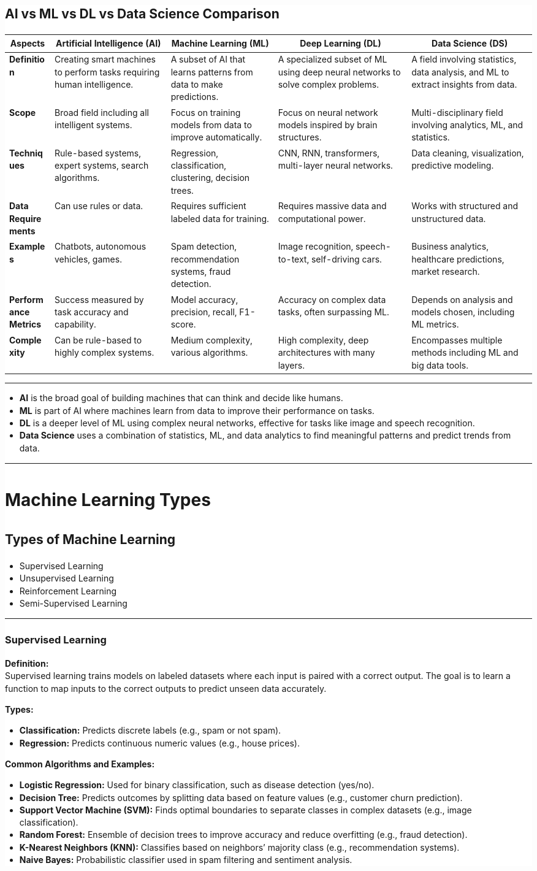 
##  AI vs ML vs DL vs Data Science Comparison

| Aspects               | Artificial Intelligence (AI)                                  | Machine Learning (ML)                                        | Deep Learning (DL)                                         | Data Science (DS)                                         |
|-----------------------|--------------------------------------------------------------|--------------------------------------------------------------|------------------------------------------------------------|-----------------------------------------------------------|
| **Definition**         | Creating smart machines to perform tasks requiring human intelligence. | A subset of AI that learns patterns from data to make predictions. | A specialized subset of ML using deep neural networks to solve complex problems. | A field involving statistics, data analysis, and ML to extract insights from data. |
| **Scope**             | Broad field including all intelligent systems.               | Focus on training models from data to improve automatically. | Focus on neural network models inspired by brain structures. | Multi-disciplinary field involving analytics, ML, and statistics. |
| **Techniques**         | Rule-based systems, expert systems, search algorithms.       | Regression, classification, clustering, decision trees.      | CNN, RNN, transformers, multi-layer neural networks.        | Data cleaning, visualization, predictive modeling.        |
| **Data Requirements**  | Can use rules or data.                                        | Requires sufficient labeled data for training.                | Requires massive data and computational power.             | Works with structured and unstructured data.               |
| **Examples**           | Chatbots, autonomous vehicles, games.                        | Spam detection, recommendation systems, fraud detection.     | Image recognition, speech-to-text, self-driving cars.       | Business analytics, healthcare predictions, market research. |
| **Performance Metrics**| Success measured by task accuracy and capability.            | Model accuracy, precision, recall, F1-score.                  | Accuracy on complex data tasks, often surpassing ML.        | Depends on analysis and models chosen, including ML metrics.|
| **Complexity**         | Can be rule-based to highly complex systems.                  | Medium complexity, various algorithms.                        | High complexity, deep architectures with many layers.       | Encompasses multiple methods including ML and big data tools. |

***

- **AI** is the broad goal of building machines that can think and decide like humans.
- **ML** is part of AI where machines learn from data to improve their performance on tasks.
- **DL** is a deeper level of ML using complex neural networks, effective for tasks like image and speech recognition.
- **Data Science** uses a combination of statistics, ML, and data analytics to find meaningful patterns and predict trends from data.

***

# Machine Learning Types

## Types of Machine Learning  
- Supervised Learning  
- Unsupervised Learning  
- Reinforcement Learning  
- Semi-Supervised Learning  

***

### Supervised Learning  
**Definition:**  
Supervised learning trains models on labeled datasets where each input is paired with a correct output. The goal is to learn a function to map inputs to the correct outputs to predict unseen data accurately.

**Types:**  
- **Classification:** Predicts discrete labels (e.g., spam or not spam).  
- **Regression:** Predicts continuous numeric values (e.g., house prices).

**Common Algorithms and Examples:**  
- **Logistic Regression:** Used for binary classification, such as disease detection (yes/no).  
- **Decision Tree:** Predicts outcomes by splitting data based on feature values (e.g., customer churn prediction).  
- **Support Vector Machine (SVM):** Finds optimal boundaries to separate classes in complex datasets (e.g., image classification).  
- **Random Forest:** Ensemble of decision trees to improve accuracy and reduce overfitting (e.g., fraud detection).  
- **K-Nearest Neighbors (KNN):** Classifies based on neighbors’ majority class (e.g., recommendation systems).  
- **Naive Bayes:** Probabilistic classifier used in spam filtering and sentiment analysis.
